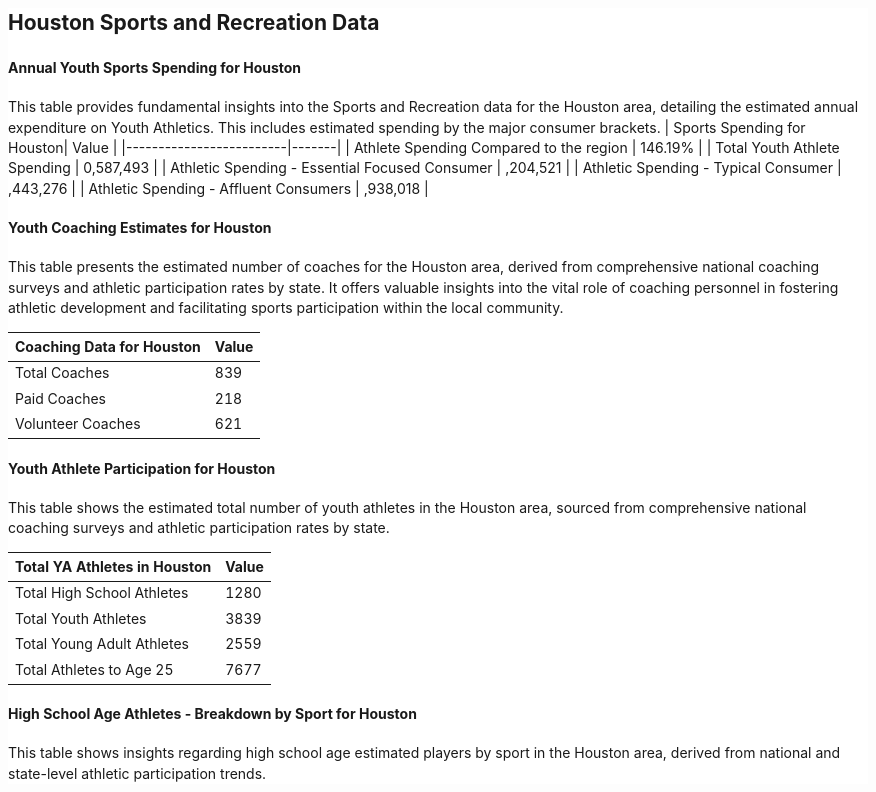 ## Houston Sports and Recreation Data

#### Annual Youth Sports Spending for Houston

This table provides fundamental insights into the Sports and Recreation data for the Houston area, detailing the estimated annual expenditure on Youth Athletics. This includes estimated spending by the major consumer brackets. 
| Sports Spending for Houston| Value |
|-------------------------|-------|
| Athlete Spending Compared to the region | 146.19% |
| Total Youth Athlete Spending | 0,587,493 |
| Athletic Spending - Essential Focused Consumer | ,204,521 |
| Athletic Spending - Typical Consumer | ,443,276 |
| Athletic Spending - Affluent Consumers | ,938,018 |

#### Youth Coaching Estimates for Houston

This table presents the estimated number of coaches for the Houston area, derived from comprehensive national coaching surveys and athletic participation rates by state. It offers valuable insights into the vital role of coaching personnel in fostering athletic development and facilitating sports participation within the local community.

| Coaching Data for Houston | Value |
|-------------|-------|
| Total Coaches | 839 |
| Paid Coaches | 218 |
| Volunteer Coaches | 621 |

#### Youth Athlete Participation for Houston

This table shows the estimated total number of youth athletes in the Houston area, sourced from comprehensive national coaching surveys and athletic participation rates by state.

| Total YA Athletes in Houston | Value |
|-------------|-------|
| Total High School Athletes | 1280 |
| Total Youth Athletes | 3839 |
| Total Young Adult Athletes | 2559 |
| Total Athletes to Age 25 | 7677 |

#### High School Age Athletes - Breakdown by Sport for Houston

This table shows insights regarding high school age estimated players by sport in the Houston area, derived from national and state-level athletic participation trends. 
